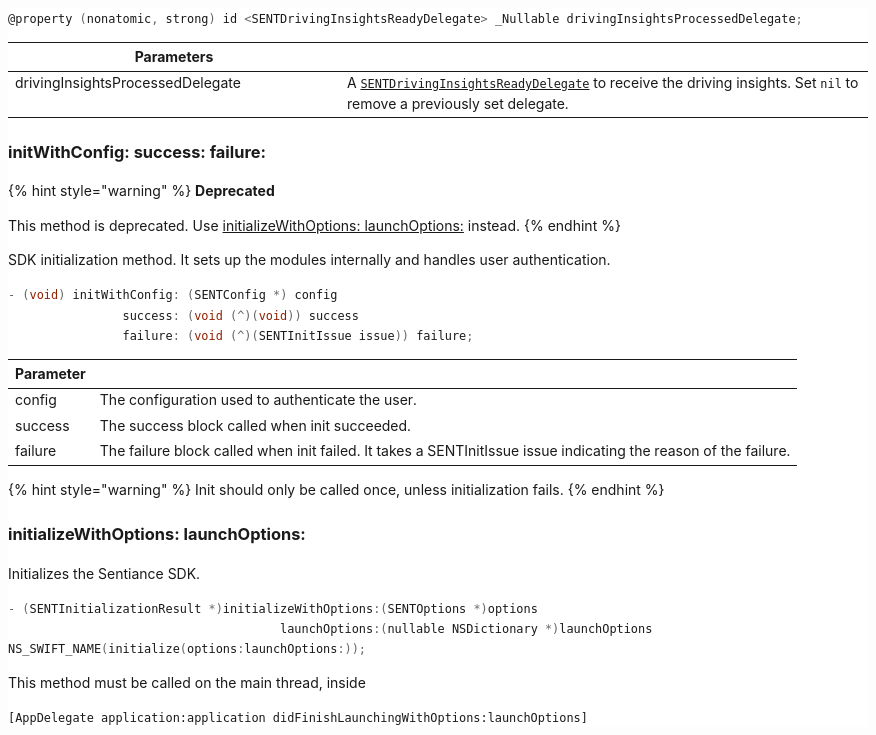 ```objectivec
@property (nonatomic, strong) id <SENTDrivingInsightsReadyDelegate> _Nullable drivingInsightsProcessedDelegate;
```

<table><thead><tr><th width="318">Parameters</th><th></th></tr></thead><tbody><tr><td>drivingInsightsProcessedDelegate</td><td>A <a href="driving-insights/sentdrivinginsightsreadydelegate.md"><code>SENTDrivingInsightsReadyDelegate</code></a> to receive the driving insights. Set <code>nil</code> to remove a previously set delegate.</td></tr></tbody></table>



### initWithConfig: success: failure:

{% hint style="warning" %}
**Deprecated**

This method is deprecated. Use [initializeWithOptions: launchOptions:](sentiance.md#initializewithoptions-launchoptions) instead.
{% endhint %}

SDK initialization method. It sets up the modules internally and handles user authentication.

```objectivec
- (void) initWithConfig: (SENTConfig *) config 
                success: (void (^)(void)) success 
                failure: (void (^)(SENTInitIssue issue)) failure;
```

| Parameter |                                                                                                                 |
| --------- | --------------------------------------------------------------------------------------------------------------- |
| config    | The configuration used to authenticate the user.                                                                |
| success   | The success block called when init succeeded.                                                                   |
| failure   | The failure block called when init failed. It takes a SENTInitIssue issue indicating the reason of the failure. |



{% hint style="warning" %}
Init should only be called once, unless initialization fails.
{% endhint %}



### initializeWithOptions: launchOptions:

Initializes the Sentiance SDK.

```objectivec
- (SENTInitializationResult *)initializeWithOptions:(SENTOptions *)options
                                      launchOptions:(nullable NSDictionary *)launchOptions
NS_SWIFT_NAME(initialize(options:launchOptions:));
```



This method must be called on the main thread, inside&#x20;

```
[AppDelegate application:application didFinishLaunchingWithOptions:launchOptions]
```
